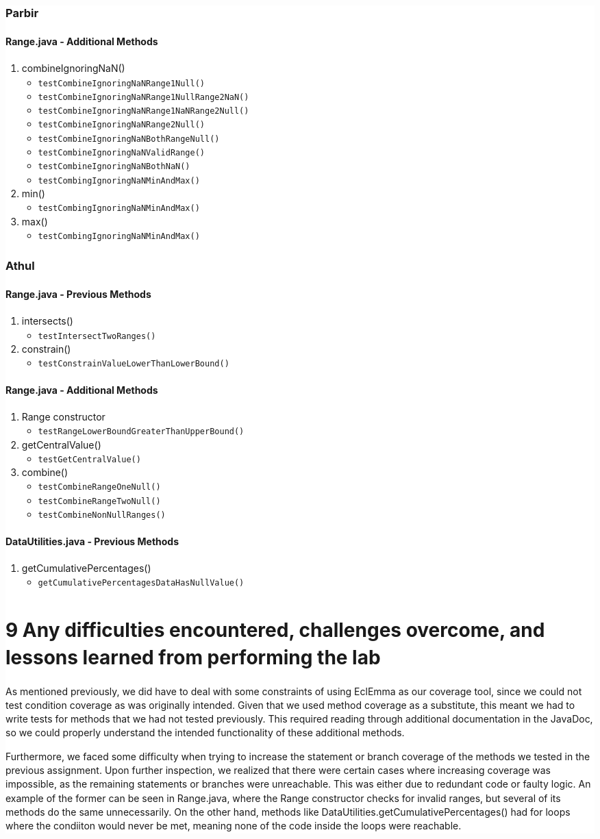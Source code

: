 ### Parbir
#### Range.java - Additional Methods
1. combineIgnoringNaN()
    - `testCombineIgnoringNaNRange1Null()`
    - `testCombineIgnoringNaNRange1NullRange2NaN()`
    - `testCombineIgnoringNaNRange1NaNRange2Null()`
    - `testCombineIgnoringNaNRange2Null()`
    - `testCombineIgnoringNaNBothRangeNull()`
    - `testCombineIgnoringNaNValidRange()`
    - `testCombineIgnoringNaNBothNaN()`
    - `testCombingIgnoringNaNMinAndMax()`
2. min()
    - `testCombingIgnoringNaNMinAndMax()`
3. max()
    - `testCombingIgnoringNaNMinAndMax()`
### Athul
#### Range.java - Previous Methods
1. intersects()
    - `testIntersectTwoRanges()`
2. constrain()
    - `testConstrainValueLowerThanLowerBound()`
#### Range.java - Additional Methods
1. Range constructor
    - `testRangeLowerBoundGreaterThanUpperBound()`
2. getCentralValue()
    - `testGetCentralValue()`
3. combine()
    - `testCombineRangeOneNull()`
    - `testCombineRangeTwoNull()`
    - `testCombineNonNullRanges()`
#### DataUtilities.java - Previous Methods
1. getCumulativePercentages()
    - `getCumulativePercentagesDataHasNullValue()`

# 9 Any difficulties encountered, challenges overcome, and lessons learned from performing the lab

As mentioned previously, we did have to deal with some constraints of using EclEmma as our coverage tool, since we could not test condition coverage as was originally intended. Given that we used method coverage as a substitute, this meant we had to write tests for methods that we had not tested previously. This required reading through additional documentation in the JavaDoc, so we could properly understand the intended functionality of these additional methods.  
  
Furthermore, we faced some difficulty when trying to increase the statement or branch coverage of the methods we tested in the previous assignment. Upon further inspection, we realized that there were certain cases where increasing coverage was impossible, as the remaining statements or branches were unreachable. This was either due to redundant code or faulty logic. An example of the former can be seen in Range.java, where the Range constructor checks for invalid ranges, but several of its methods do the same unnecessarily. On the other hand, methods like DataUtilities.getCumulativePercentages() had for loops where the condiiton would never be met, meaning none of the code inside the loops were reachable.
  